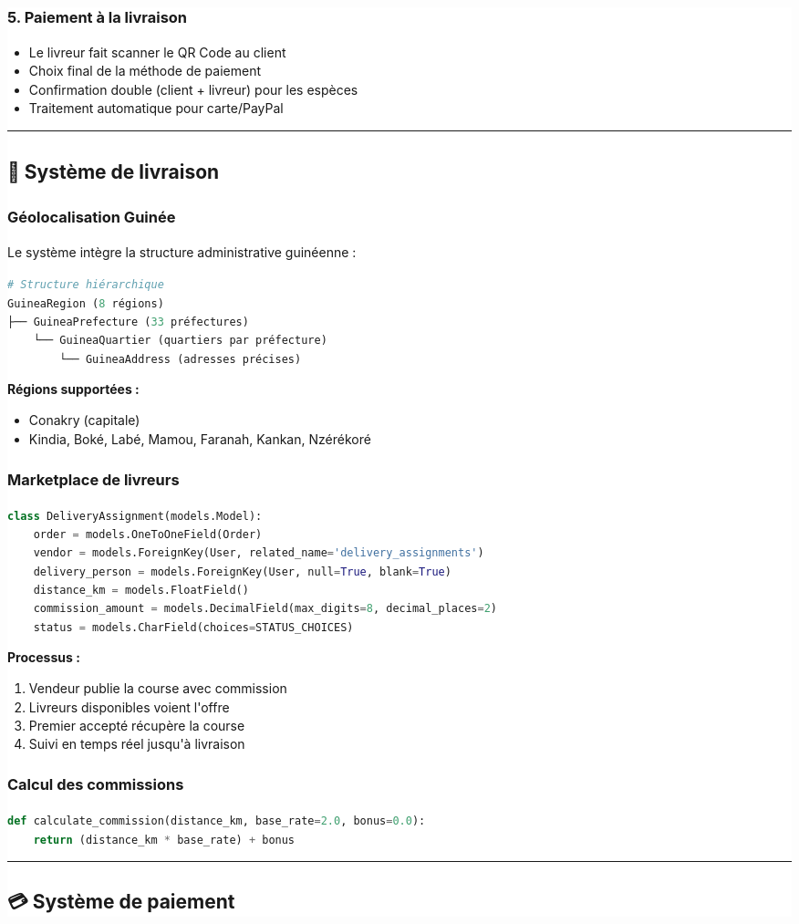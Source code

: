 ### 5. Paiement à la livraison
- Le livreur fait scanner le QR Code au client
- Choix final de la méthode de paiement
- Confirmation double (client + livreur) pour les espèces
- Traitement automatique pour carte/PayPal

---

## 🚚 Système de livraison

### Géolocalisation Guinée
Le système intègre la structure administrative guinéenne :

```python
# Structure hiérarchique
GuineaRegion (8 régions)
├── GuineaPrefecture (33 préfectures)
    └── GuineaQuartier (quartiers par préfecture)
        └── GuineaAddress (adresses précises)
```

**Régions supportées :**
- Conakry (capitale)
- Kindia, Boké, Labé, Mamou, Faranah, Kankan, Nzérékoré

### Marketplace de livreurs
```python
class DeliveryAssignment(models.Model):
    order = models.OneToOneField(Order)
    vendor = models.ForeignKey(User, related_name='delivery_assignments')
    delivery_person = models.ForeignKey(User, null=True, blank=True)
    distance_km = models.FloatField()
    commission_amount = models.DecimalField(max_digits=8, decimal_places=2)
    status = models.CharField(choices=STATUS_CHOICES)
```

**Processus :**
1. Vendeur publie la course avec commission
2. Livreurs disponibles voient l'offre
3. Premier accepté récupère la course
4. Suivi en temps réel jusqu'à livraison

### Calcul des commissions
```python
def calculate_commission(distance_km, base_rate=2.0, bonus=0.0):
    return (distance_km * base_rate) + bonus
```

---

## 💳 Système de paiement
